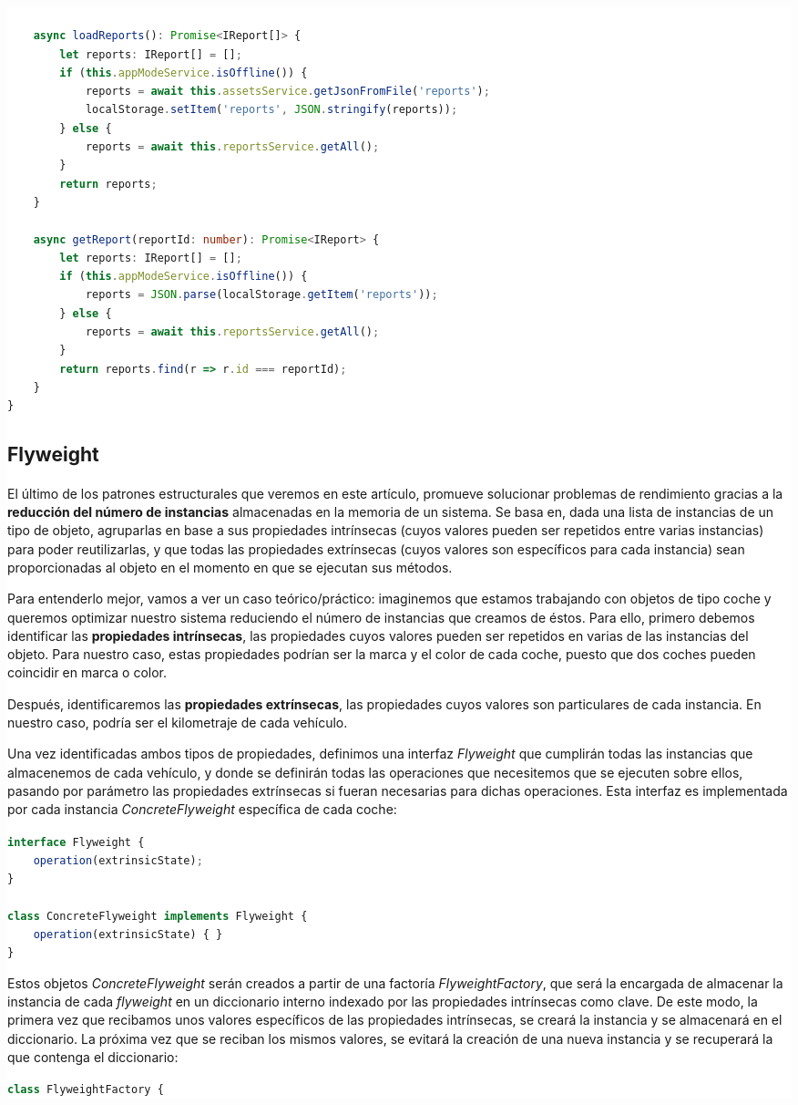 ```ts

    async loadReports(): Promise<IReport[]> {
        let reports: IReport[] = [];
        if (this.appModeService.isOffline()) {
            reports = await this.assetsService.getJsonFromFile('reports');
            localStorage.setItem('reports', JSON.stringify(reports));
        } else {
            reports = await this.reportsService.getAll();
        }
        return reports;
    }

    async getReport(reportId: number): Promise<IReport> {
        let reports: IReport[] = [];
        if (this.appModeService.isOffline()) {
            reports = JSON.parse(localStorage.getItem('reports'));
        } else {
            reports = await this.reportsService.getAll();
        }
        return reports.find(r => r.id === reportId);
    }
}
```

## Flyweight
El último de los patrones estructurales que veremos en este artículo, promueve solucionar problemas de rendimiento gracias a la **reducción del número de instancias** almacenadas en la memoria de un sistema. Se basa en, dada una lista de instancias de un tipo de objeto, agruparlas en base a sus propiedades intrínsecas (cuyos valores pueden ser repetidos entre varias instancias) para poder reutilizarlas, y que todas las propiedades extrínsecas (cuyos valores son específicos para cada instancia) sean proporcionadas al objeto en el momento en que se ejecutan sus métodos.

Para entenderlo mejor, vamos a ver un caso teórico/práctico: imaginemos que estamos trabajando con objetos de tipo coche y queremos optimizar nuestro sistema reduciendo el número de instancias que creamos de éstos. Para ello, primero debemos identificar las **propiedades intrínsecas**, las propiedades cuyos valores pueden ser repetidos en varias de las instancias del objeto. Para nuestro caso, estas propiedades podrían ser la marca y el color de cada coche, puesto que dos coches pueden coincidir en marca o color.

Después, identificaremos las **propiedades extrínsecas**, las propiedades cuyos valores son particulares de cada instancia. En nuestro caso, podría ser el kilometraje de cada vehículo. 

Una vez identificadas ambos tipos de propiedades, definimos una interfaz *Flyweight* que cumplirán todas las instancias que almacenemos de cada vehículo, y donde se definirán todas las operaciones que necesitemos que se ejecuten sobre ellos, pasando por parámetro las propiedades extrínsecas si fueran necesarias para dichas operaciones. Esta interfaz es implementada por cada instancia *ConcreteFlyweight* específica de cada coche:
```ts
interface Flyweight {
    operation(extrinsicState);
}

class ConcreteFlyweight implements Flyweight {
    operation(extrinsicState) { }
}
```
Estos objetos *ConcreteFlyweight* serán creados a partir de una factoría *FlyweightFactory*, que será la encargada de almacenar la instancia de cada *flyweight* en un diccionario interno indexado por las propiedades intrínsecas como clave. De este modo, la primera vez que recibamos unos valores específicos de las propiedades intrínsecas, se creará la instancia y se almacenará en el diccionario. La próxima vez que se reciban los mismos valores, se evitará la creación de una nueva instancia y se recuperará la que contenga el diccionario:
```ts
class FlyweightFactory {
```